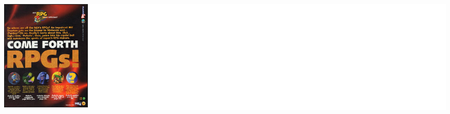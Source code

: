 <img src="N64_Magazine_Issue_006_September_1997_PG28.jpg"   title="N64 Magazine -- Issue 6 -- September 1997" height="200" border="1" /></a>